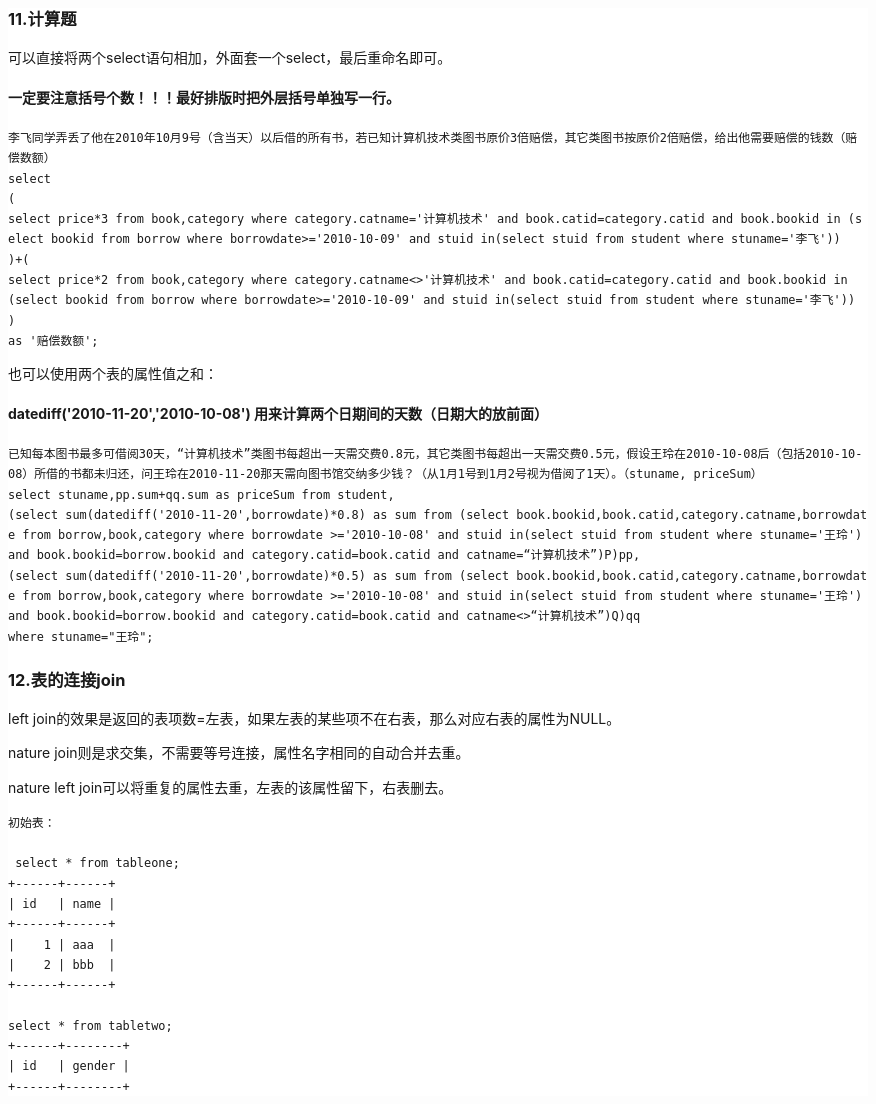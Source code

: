 ```mysql

```

   ### 11.计算题

可以直接将两个select语句相加，外面套一个select，最后重命名即可。

#### 一定要注意括号个数！！！最好排版时把外层括号单独写一行。

```mysql
李飞同学弄丢了他在2010年10月9号（含当天）以后借的所有书，若已知计算机技术类图书原价3倍赔偿，其它类图书按原价2倍赔偿，给出他需要赔偿的钱数（赔偿数额）
select 
(
select price*3 from book,category where category.catname='计算机技术' and book.catid=category.catid and book.bookid in (select bookid from borrow where borrowdate>='2010-10-09' and stuid in(select stuid from student where stuname='李飞'))
)+(
select price*2 from book,category where category.catname<>'计算机技术' and book.catid=category.catid and book.bookid in (select bookid from borrow where borrowdate>='2010-10-09' and stuid in(select stuid from student where stuname='李飞'))
)
as '赔偿数额';
```

也可以使用两个表的属性值之和：

#### datediff('2010-11-20','2010-10-08') 用来计算两个日期间的天数（日期大的放前面）

```mysql
已知每本图书最多可借阅30天，“计算机技术”类图书每超出一天需交费0.8元，其它类图书每超出一天需交费0.5元，假设王玲在2010-10-08后（包括2010-10-08）所借的书都未归还，问王玲在2010-11-20那天需向图书馆交纳多少钱？（从1月1号到1月2号视为借阅了1天）。（stuname, priceSum）
select stuname,pp.sum+qq.sum as priceSum from student,
(select sum(datediff('2010-11-20',borrowdate)*0.8) as sum from (select book.bookid,book.catid,category.catname,borrowdate from borrow,book,category where borrowdate >='2010-10-08' and stuid in(select stuid from student where stuname='王玲') and book.bookid=borrow.bookid and category.catid=book.catid and catname=“计算机技术”)P)pp,
(select sum(datediff('2010-11-20',borrowdate)*0.5) as sum from (select book.bookid,book.catid,category.catname,borrowdate from borrow,book,category where borrowdate >='2010-10-08' and stuid in(select stuid from student where stuname='王玲') and book.bookid=borrow.bookid and category.catid=book.catid and catname<>“计算机技术”)Q)qq 
where stuname="王玲";
```

### 12.表的连接join

left join的效果是返回的表项数=左表，如果左表的某些项不在右表，那么对应右表的属性为NULL。

nature join则是求交集，不需要等号连接，属性名字相同的自动合并去重。

nature left join可以将重复的属性去重，左表的该属性留下，右表删去。

```mysql
初始表：

 select * from tableone;
+------+------+
| id   | name |
+------+------+
|    1 | aaa  |
|    2 | bbb  |
+------+------+

select * from tabletwo;
+------+--------+
| id   | gender |
+------+--------+
```